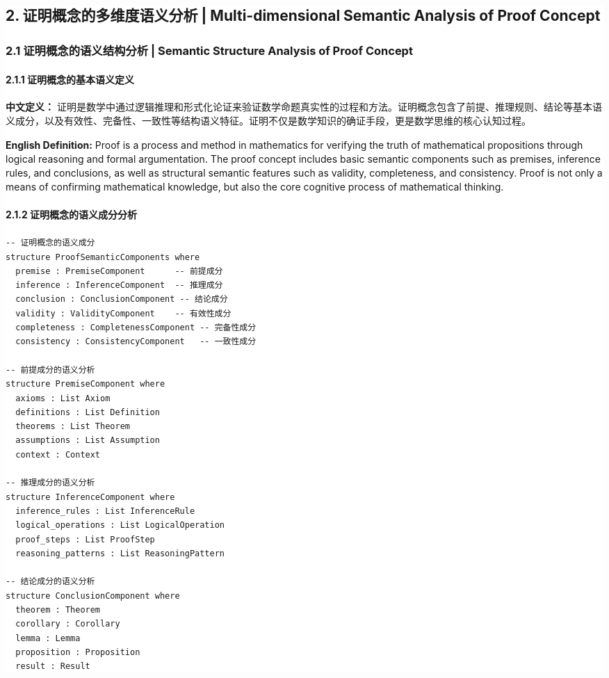 
## 2. 证明概念的多维度语义分析 | Multi-dimensional Semantic Analysis of Proof Concept

### 2.1 证明概念的语义结构分析 | Semantic Structure Analysis of Proof Concept

#### 2.1.1 证明概念的基本语义定义

**中文定义：**
证明是数学中通过逻辑推理和形式化论证来验证数学命题真实性的过程和方法。证明概念包含了前提、推理规则、结论等基本语义成分，以及有效性、完备性、一致性等结构语义特征。证明不仅是数学知识的确证手段，更是数学思维的核心认知过程。

**English Definition:**
Proof is a process and method in mathematics for verifying the truth of mathematical propositions through logical reasoning and formal argumentation. The proof concept includes basic semantic components such as premises, inference rules, and conclusions, as well as structural semantic features such as validity, completeness, and consistency. Proof is not only a means of confirming mathematical knowledge, but also the core cognitive process of mathematical thinking.

#### 2.1.2 证明概念的语义成分分析

```lean
-- 证明概念的语义成分
structure ProofSemanticComponents where
  premise : PremiseComponent      -- 前提成分
  inference : InferenceComponent  -- 推理成分
  conclusion : ConclusionComponent -- 结论成分
  validity : ValidityComponent    -- 有效性成分
  completeness : CompletenessComponent -- 完备性成分
  consistency : ConsistencyComponent   -- 一致性成分

-- 前提成分的语义分析
structure PremiseComponent where
  axioms : List Axiom
  definitions : List Definition
  theorems : List Theorem
  assumptions : List Assumption
  context : Context

-- 推理成分的语义分析
structure InferenceComponent where
  inference_rules : List InferenceRule
  logical_operations : List LogicalOperation
  proof_steps : List ProofStep
  reasoning_patterns : List ReasoningPattern

-- 结论成分的语义分析
structure ConclusionComponent where
  theorem : Theorem
  corollary : Corollary
  lemma : Lemma
  proposition : Proposition
  result : Result
```
